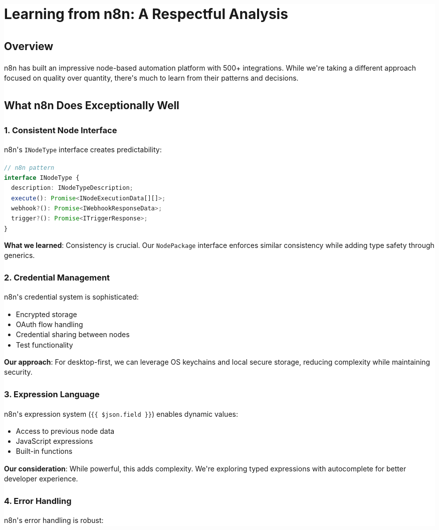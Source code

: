# Learning from n8n: A Respectful Analysis

## Overview

n8n has built an impressive node-based automation platform with 500+
integrations. While we're taking a different approach focused on quality over
quantity, there's much to learn from their patterns and decisions.

## What n8n Does Exceptionally Well

### 1. Consistent Node Interface

n8n's `INodeType` interface creates predictability:

```typescript
// n8n pattern
interface INodeType {
  description: INodeTypeDescription;
  execute(): Promise<INodeExecutionData[][]>;
  webhook?(): Promise<IWebhookResponseData>;
  trigger?(): Promise<ITriggerResponse>;
}
```

**What we learned**: Consistency is crucial. Our `NodePackage` interface
enforces similar consistency while adding type safety through generics.

### 2. Credential Management

n8n's credential system is sophisticated:

- Encrypted storage
- OAuth flow handling
- Credential sharing between nodes
- Test functionality

**Our approach**: For desktop-first, we can leverage OS keychains and local
secure storage, reducing complexity while maintaining security.

### 3. Expression Language

n8n's expression system (`{{ $json.field }}`) enables dynamic values:

- Access to previous node data
- JavaScript expressions
- Built-in functions

**Our consideration**: While powerful, this adds complexity. We're exploring
typed expressions with autocomplete for better developer experience.

### 4. Error Handling

n8n's error handling is robust:
